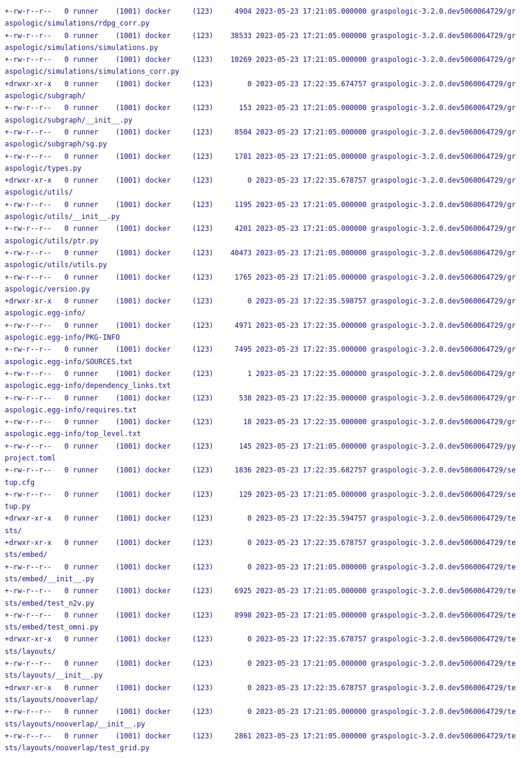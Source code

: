 ```diff
+-rw-r--r--   0 runner    (1001) docker     (123)     4904 2023-05-23 17:21:05.000000 graspologic-3.2.0.dev5060064729/graspologic/simulations/rdpg_corr.py
+-rw-r--r--   0 runner    (1001) docker     (123)    38533 2023-05-23 17:21:05.000000 graspologic-3.2.0.dev5060064729/graspologic/simulations/simulations.py
+-rw-r--r--   0 runner    (1001) docker     (123)    10269 2023-05-23 17:21:05.000000 graspologic-3.2.0.dev5060064729/graspologic/simulations/simulations_corr.py
+drwxr-xr-x   0 runner    (1001) docker     (123)        0 2023-05-23 17:22:35.674757 graspologic-3.2.0.dev5060064729/graspologic/subgraph/
+-rw-r--r--   0 runner    (1001) docker     (123)      153 2023-05-23 17:21:05.000000 graspologic-3.2.0.dev5060064729/graspologic/subgraph/__init__.py
+-rw-r--r--   0 runner    (1001) docker     (123)     8504 2023-05-23 17:21:05.000000 graspologic-3.2.0.dev5060064729/graspologic/subgraph/sg.py
+-rw-r--r--   0 runner    (1001) docker     (123)     1781 2023-05-23 17:21:05.000000 graspologic-3.2.0.dev5060064729/graspologic/types.py
+drwxr-xr-x   0 runner    (1001) docker     (123)        0 2023-05-23 17:22:35.678757 graspologic-3.2.0.dev5060064729/graspologic/utils/
+-rw-r--r--   0 runner    (1001) docker     (123)     1195 2023-05-23 17:21:05.000000 graspologic-3.2.0.dev5060064729/graspologic/utils/__init__.py
+-rw-r--r--   0 runner    (1001) docker     (123)     4201 2023-05-23 17:21:05.000000 graspologic-3.2.0.dev5060064729/graspologic/utils/ptr.py
+-rw-r--r--   0 runner    (1001) docker     (123)    40473 2023-05-23 17:21:05.000000 graspologic-3.2.0.dev5060064729/graspologic/utils/utils.py
+-rw-r--r--   0 runner    (1001) docker     (123)     1765 2023-05-23 17:21:05.000000 graspologic-3.2.0.dev5060064729/graspologic/version.py
+drwxr-xr-x   0 runner    (1001) docker     (123)        0 2023-05-23 17:22:35.598757 graspologic-3.2.0.dev5060064729/graspologic.egg-info/
+-rw-r--r--   0 runner    (1001) docker     (123)     4971 2023-05-23 17:22:35.000000 graspologic-3.2.0.dev5060064729/graspologic.egg-info/PKG-INFO
+-rw-r--r--   0 runner    (1001) docker     (123)     7495 2023-05-23 17:22:35.000000 graspologic-3.2.0.dev5060064729/graspologic.egg-info/SOURCES.txt
+-rw-r--r--   0 runner    (1001) docker     (123)        1 2023-05-23 17:22:35.000000 graspologic-3.2.0.dev5060064729/graspologic.egg-info/dependency_links.txt
+-rw-r--r--   0 runner    (1001) docker     (123)      538 2023-05-23 17:22:35.000000 graspologic-3.2.0.dev5060064729/graspologic.egg-info/requires.txt
+-rw-r--r--   0 runner    (1001) docker     (123)       18 2023-05-23 17:22:35.000000 graspologic-3.2.0.dev5060064729/graspologic.egg-info/top_level.txt
+-rw-r--r--   0 runner    (1001) docker     (123)      145 2023-05-23 17:21:05.000000 graspologic-3.2.0.dev5060064729/pyproject.toml
+-rw-r--r--   0 runner    (1001) docker     (123)     1836 2023-05-23 17:22:35.682757 graspologic-3.2.0.dev5060064729/setup.cfg
+-rw-r--r--   0 runner    (1001) docker     (123)      129 2023-05-23 17:21:05.000000 graspologic-3.2.0.dev5060064729/setup.py
+drwxr-xr-x   0 runner    (1001) docker     (123)        0 2023-05-23 17:22:35.594757 graspologic-3.2.0.dev5060064729/tests/
+drwxr-xr-x   0 runner    (1001) docker     (123)        0 2023-05-23 17:22:35.678757 graspologic-3.2.0.dev5060064729/tests/embed/
+-rw-r--r--   0 runner    (1001) docker     (123)        0 2023-05-23 17:21:05.000000 graspologic-3.2.0.dev5060064729/tests/embed/__init__.py
+-rw-r--r--   0 runner    (1001) docker     (123)     6925 2023-05-23 17:21:05.000000 graspologic-3.2.0.dev5060064729/tests/embed/test_n2v.py
+-rw-r--r--   0 runner    (1001) docker     (123)     8998 2023-05-23 17:21:05.000000 graspologic-3.2.0.dev5060064729/tests/embed/test_omni.py
+drwxr-xr-x   0 runner    (1001) docker     (123)        0 2023-05-23 17:22:35.678757 graspologic-3.2.0.dev5060064729/tests/layouts/
+-rw-r--r--   0 runner    (1001) docker     (123)        0 2023-05-23 17:21:05.000000 graspologic-3.2.0.dev5060064729/tests/layouts/__init__.py
+drwxr-xr-x   0 runner    (1001) docker     (123)        0 2023-05-23 17:22:35.678757 graspologic-3.2.0.dev5060064729/tests/layouts/nooverlap/
+-rw-r--r--   0 runner    (1001) docker     (123)        0 2023-05-23 17:21:05.000000 graspologic-3.2.0.dev5060064729/tests/layouts/nooverlap/__init__.py
+-rw-r--r--   0 runner    (1001) docker     (123)     2861 2023-05-23 17:21:05.000000 graspologic-3.2.0.dev5060064729/tests/layouts/nooverlap/test_grid.py
```